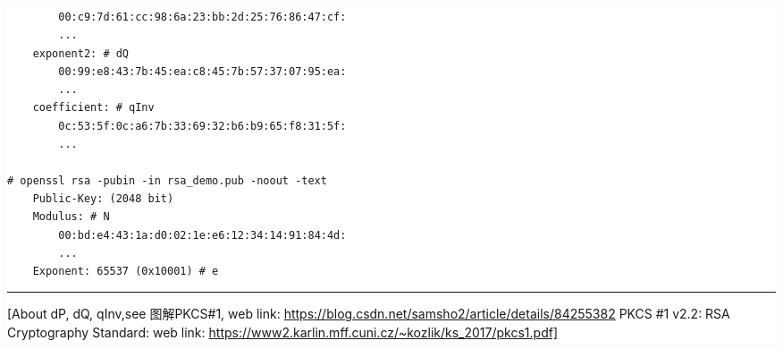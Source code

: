            00:c9:7d:61:cc:98:6a:23:bb:2d:25:76:86:47:cf:
            ...
        exponent2: # dQ
            00:99:e8:43:7b:45:ea:c8:45:7b:57:37:07:95:ea:
            ...
        coefficient: # qInv
            0c:53:5f:0c:a6:7b:33:69:32:b6:b9:65:f8:31:5f:
            ...
    
    # openssl rsa -pubin -in rsa_demo.pub -noout -text
        Public-Key: (2048 bit)
        Modulus: # N
            00:bd:e4:43:1a:d0:02:1e:e6:12:34:14:91:84:4d:
            ...
        Exponent: 65537 (0x10001) # e

--------
[About dP, dQ, qInv,see 图解PKCS#1, web link: https://blog.csdn.net/samsho2/article/details/84255382
PKCS #1 v2.2: RSA Cryptography Standard:
web link: https://www2.karlin.mff.cuni.cz/~kozlik/ks_2017/pkcs1.pdf]









